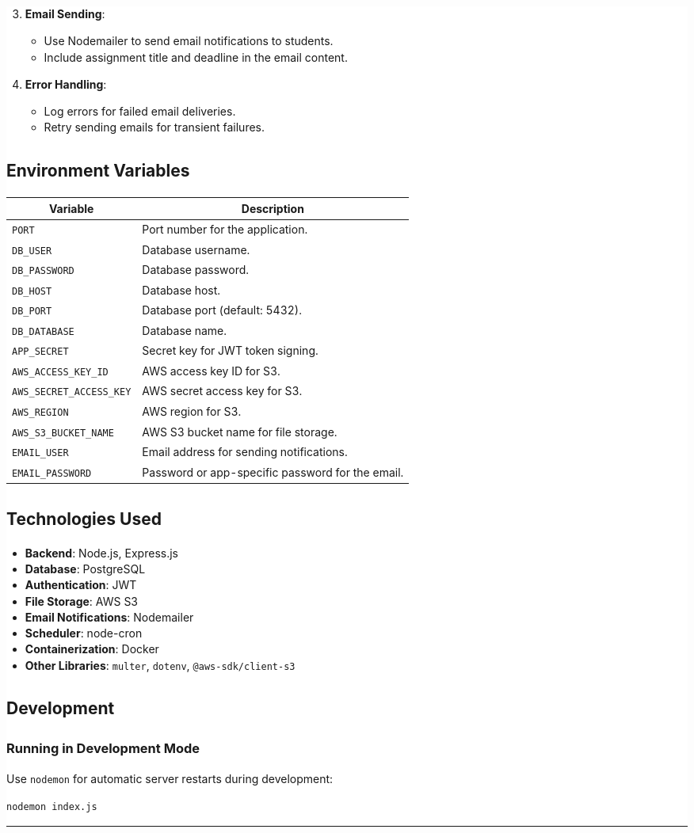 3. **Email Sending**:
   - Use Nodemailer to send email notifications to students.
   - Include assignment title and deadline in the email content.

4. **Error Handling**:
   - Log errors for failed email deliveries.
   - Retry sending emails for transient failures.

## Environment Variables

| Variable                | Description                                      |
|-------------------------|--------------------------------------------------|
| `PORT`                 | Port number for the application.                 |
| `DB_USER`              | Database username.                               |
| `DB_PASSWORD`          | Database password.                               |
| `DB_HOST`              | Database host.                                   |
| `DB_PORT`              | Database port (default: 5432).                   |
| `DB_DATABASE`          | Database name.                                   |
| `APP_SECRET`           | Secret key for JWT token signing.                |
| `AWS_ACCESS_KEY_ID`    | AWS access key ID for S3.                        |
| `AWS_SECRET_ACCESS_KEY`| AWS secret access key for S3.                    |
| `AWS_REGION`           | AWS region for S3.                               |
| `AWS_S3_BUCKET_NAME`   | AWS S3 bucket name for file storage.             |
| `EMAIL_USER`           | Email address for sending notifications.         |
| `EMAIL_PASSWORD`       | Password or app-specific password for the email. |

## Technologies Used

- **Backend**: Node.js, Express.js
- **Database**: PostgreSQL
- **Authentication**: JWT
- **File Storage**: AWS S3
- **Email Notifications**: Nodemailer
- **Scheduler**: node-cron
- **Containerization**: Docker
- **Other Libraries**: `multer`, `dotenv`, `@aws-sdk/client-s3`

## Development

### Running in Development Mode

Use `nodemon` for automatic server restarts during development:
```bash
nodemon index.js
```

---